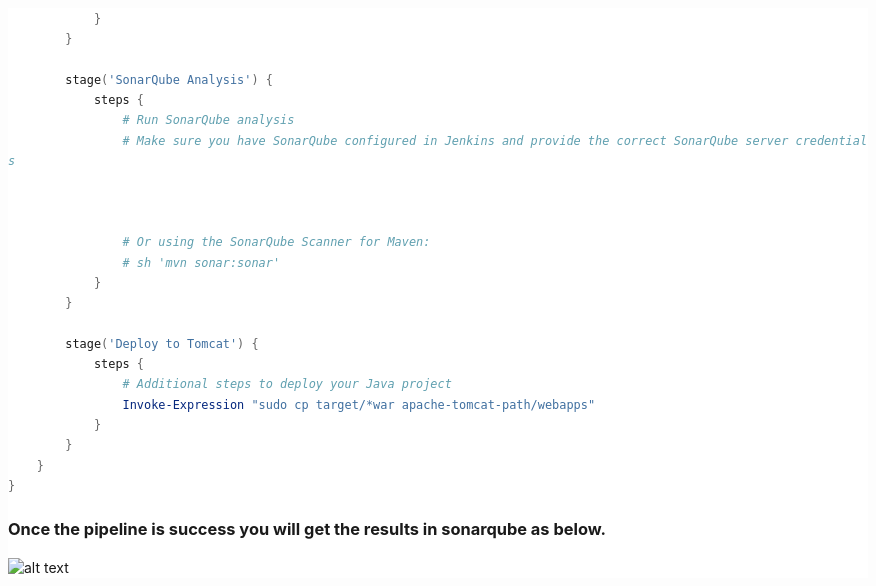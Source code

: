 ```powershell
            }
        }
        
        stage('SonarQube Analysis') {
            steps {
                # Run SonarQube analysis
                # Make sure you have SonarQube configured in Jenkins and provide the correct SonarQube server credentials
                
                
                
                # Or using the SonarQube Scanner for Maven:
                # sh 'mvn sonar:sonar'
            }
        }
        
        stage('Deploy to Tomcat') {
            steps {
                # Additional steps to deploy your Java project
                Invoke-Expression "sudo cp target/*war apache-tomcat-path/webapps"
            }
        }
    }
}
```
### Once the pipeline is success you will get the results in sonarqube as below.
![alt text](https://github.com/jaiswaladi246/30-Days-Of-DevOps/blob/main/Images/3.png?raw=true)
